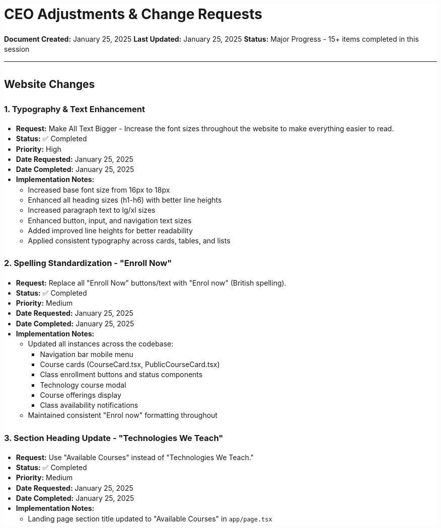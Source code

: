 # CEO Adjustments & Change Requests

**Document Created:** January 25, 2025
**Last Updated:** January 25, 2025
**Status:** Major Progress - 15+ items completed in this session

---

## Website Changes

### 1. Typography & Text Enhancement
- **Request:** Make All Text Bigger - Increase the font sizes throughout the website to make everything easier to read.
- **Status:** ✅ Completed
- **Priority:** High
- **Date Requested:** January 25, 2025
- **Date Completed:** January 25, 2025
- **Implementation Notes:**
  - Increased base font size from 16px to 18px
  - Enhanced all heading sizes (h1-h6) with better line heights
  - Increased paragraph text to lg/xl sizes
  - Enhanced button, input, and navigation text sizes
  - Added improved line heights for better readability
  - Applied consistent typography across cards, tables, and lists

### 2. Spelling Standardization - "Enroll Now"
- **Request:** Replace all "Enroll Now" buttons/text with "Enrol now" (British spelling).
- **Status:** ✅ Completed
- **Priority:** Medium
- **Date Requested:** January 25, 2025
- **Date Completed:** January 25, 2025
- **Implementation Notes:**
  - Updated all instances across the codebase:
    - Navigation bar mobile menu
    - Course cards (CourseCard.tsx, PublicCourseCard.tsx)
    - Class enrollment buttons and status components
    - Technology course modal
    - Course offerings display
    - Class availability notifications
  - Maintained consistent "Enrol now" formatting throughout

### 3. Section Heading Update - "Technologies We Teach"
- **Request:** Use "Available Courses" instead of "Technologies We Teach."
- **Status:** ✅ Completed
- **Priority:** Medium
- **Date Requested:** January 25, 2025
- **Date Completed:** January 25, 2025
- **Implementation Notes:**
  - Landing page section title updated to "Available Courses" in `app/page.tsx`
